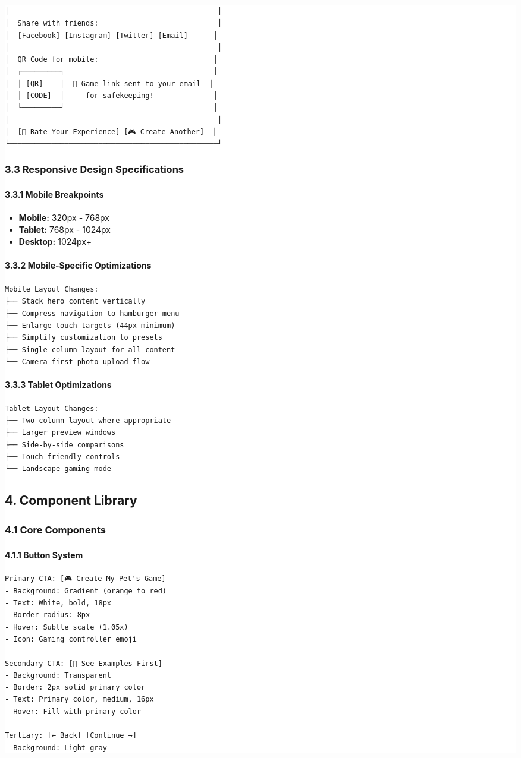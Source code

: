 ```
│                                                 │
│  Share with friends:                            │
│  [Facebook] [Instagram] [Twitter] [Email]      │
│                                                 │
│  QR Code for mobile:                           │
│  ┌─────────┐                                   │
│  │ [QR]    │  📧 Game link sent to your email  │
│  │ [CODE]  │     for safekeeping!              │
│  └─────────┘                                   │
│                                                 │
│  [🌟 Rate Your Experience] [🎮 Create Another]  │
└─────────────────────────────────────────────────┘
```

### 3.3 Responsive Design Specifications

#### 3.3.1 Mobile Breakpoints
- **Mobile:** 320px - 768px
- **Tablet:** 768px - 1024px  
- **Desktop:** 1024px+

#### 3.3.2 Mobile-Specific Optimizations
```
Mobile Layout Changes:
├── Stack hero content vertically
├── Compress navigation to hamburger menu
├── Enlarge touch targets (44px minimum)
├── Simplify customization to presets
├── Single-column layout for all content
└── Camera-first photo upload flow
```

#### 3.3.3 Tablet Optimizations
```
Tablet Layout Changes:
├── Two-column layout where appropriate
├── Larger preview windows
├── Side-by-side comparisons
├── Touch-friendly controls
└── Landscape gaming mode
```

## 4. Component Library

### 4.1 Core Components

#### 4.1.1 Button System
```
Primary CTA: [🎮 Create My Pet's Game]
- Background: Gradient (orange to red)
- Text: White, bold, 18px
- Border-radius: 8px
- Hover: Subtle scale (1.05x)
- Icon: Gaming controller emoji

Secondary CTA: [👀 See Examples First]
- Background: Transparent
- Border: 2px solid primary color
- Text: Primary color, medium, 16px
- Hover: Fill with primary color

Tertiary: [← Back] [Continue →]
- Background: Light gray
```